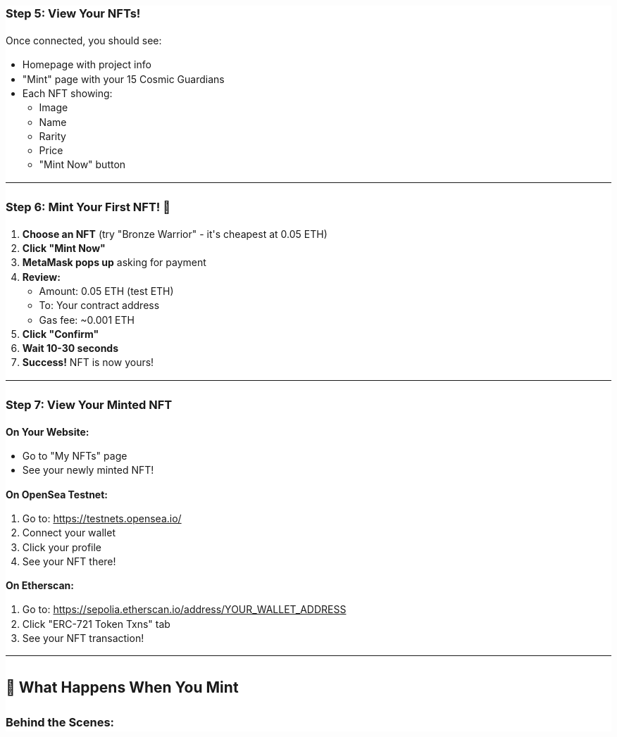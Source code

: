 
### Step 5: View Your NFTs!

Once connected, you should see:
- Homepage with project info
- "Mint" page with your 15 Cosmic Guardians
- Each NFT showing:
  - Image
  - Name
  - Rarity
  - Price
  - "Mint Now" button

---

### Step 6: Mint Your First NFT! 🎨

1. **Choose an NFT** (try "Bronze Warrior" - it's cheapest at 0.05 ETH)
2. **Click "Mint Now"**
3. **MetaMask pops up** asking for payment
4. **Review:**
   - Amount: 0.05 ETH (test ETH)
   - To: Your contract address
   - Gas fee: ~0.001 ETH
5. **Click "Confirm"**
6. **Wait 10-30 seconds**
7. **Success!** NFT is now yours!

---

### Step 7: View Your Minted NFT

**On Your Website:**
- Go to "My NFTs" page
- See your newly minted NFT!

**On OpenSea Testnet:**
1. Go to: https://testnets.opensea.io/
2. Connect your wallet
3. Click your profile
4. See your NFT there!

**On Etherscan:**
1. Go to: https://sepolia.etherscan.io/address/YOUR_WALLET_ADDRESS
2. Click "ERC-721 Token Txns" tab
3. See your NFT transaction!

---

## 🎯 What Happens When You Mint

### Behind the Scenes:
